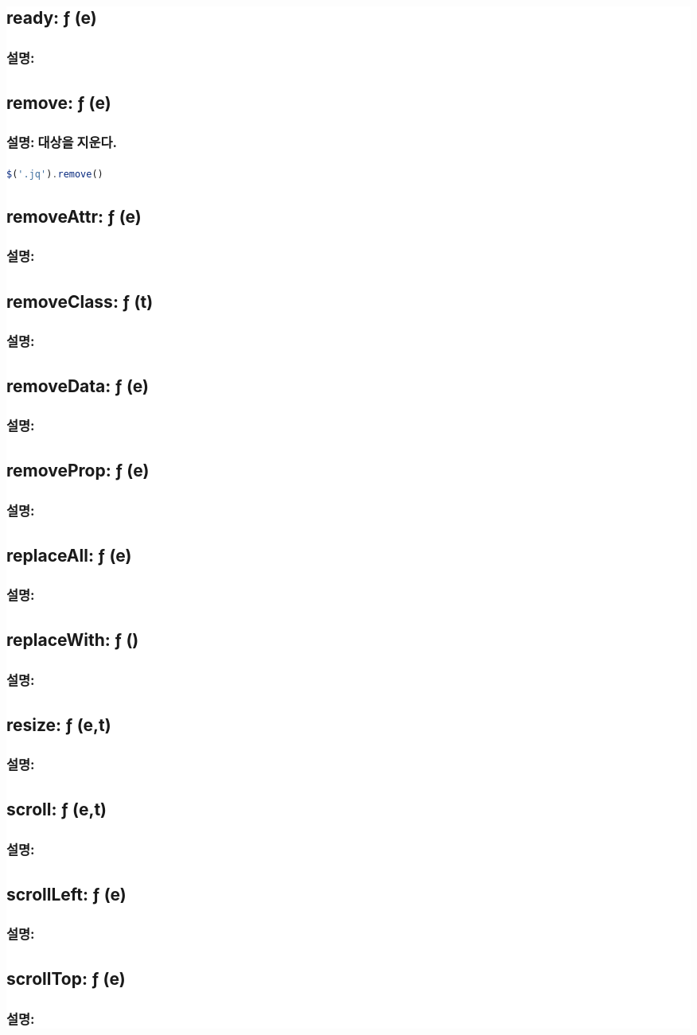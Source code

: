 ## ready: ƒ (e)
### 설명: 

## remove: ƒ (e)
### 설명: 대상을 지운다.
```js
$('.jq').remove()
```

## removeAttr: ƒ (e)
### 설명: 

## removeClass: ƒ (t)
### 설명: 

## removeData: ƒ (e)
### 설명: 

## removeProp: ƒ (e)
### 설명: 

## replaceAll: ƒ (e)
### 설명: 

## replaceWith: ƒ ()
### 설명: 

## resize: ƒ (e,t)
### 설명: 

## scroll: ƒ (e,t)
### 설명: 

## scrollLeft: ƒ (e)
### 설명: 

## scrollTop: ƒ (e)
### 설명: 
